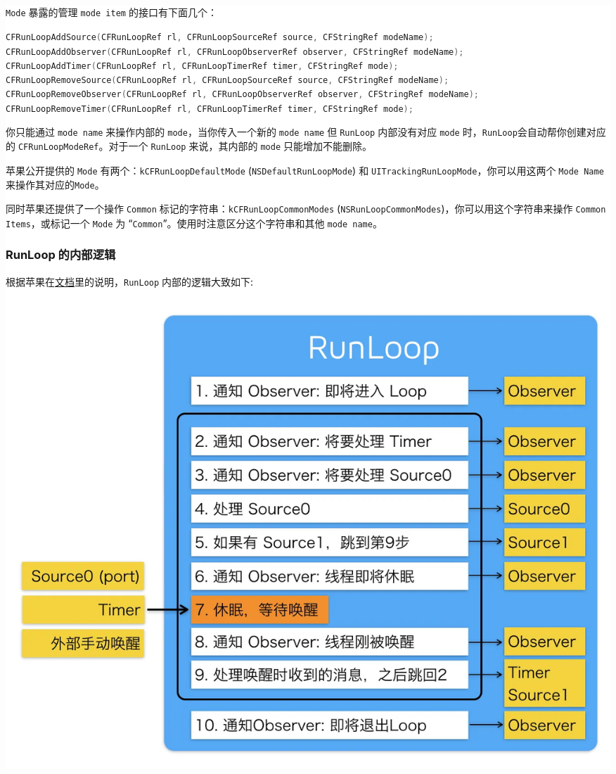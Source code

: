 `Mode` 暴露的管理 `mode item` 的接口有下面几个：

``` c
CFRunLoopAddSource(CFRunLoopRef rl, CFRunLoopSourceRef source, CFStringRef modeName);
CFRunLoopAddObserver(CFRunLoopRef rl, CFRunLoopObserverRef observer, CFStringRef modeName);
CFRunLoopAddTimer(CFRunLoopRef rl, CFRunLoopTimerRef timer, CFStringRef mode);
CFRunLoopRemoveSource(CFRunLoopRef rl, CFRunLoopSourceRef source, CFStringRef modeName);
CFRunLoopRemoveObserver(CFRunLoopRef rl, CFRunLoopObserverRef observer, CFStringRef modeName);
CFRunLoopRemoveTimer(CFRunLoopRef rl, CFRunLoopTimerRef timer, CFStringRef mode);
```

你只能通过 `mode name` 来操作内部的 `mode`，当你传入一个新的 `mode name` 但 `RunLoop` 内部没有对应 `mode` 时，`RunLoop`会自动帮你创建对应的 `CFRunLoopModeRef`。对于一个 `RunLoop` 来说，其内部的 `mode` 只能增加不能删除。

苹果公开提供的 `Mode` 有两个：`kCFRunLoopDefaultMode` (`NSDefaultRunLoopMode`) 和 `UITrackingRunLoopMode`，你可以用这两个 `Mode Name` 来操作其对应的`Mode`。

同时苹果还提供了一个操作 `Common` 标记的字符串：`kCFRunLoopCommonModes` (`NSRunLoopCommonModes`)，你可以用这个字符串来操作 `Common Items`，或标记一个 `Mode` 为 “`Common`”。使用时注意区分这个字符串和其他 `mode name`。

### RunLoop 的内部逻辑

根据苹果在[文档](https://developer.apple.com/library/content/documentation/Cocoa/Conceptual/Multithreading/RunLoopManagement/RunLoopManagement.html#//apple_ref/doc/uid/10000057i-CH16-SW23)里的说明，`RunLoop` 内部的逻辑大致如下:

![](/assets/images/20180402RunLoop/RunLoop1.webp)

